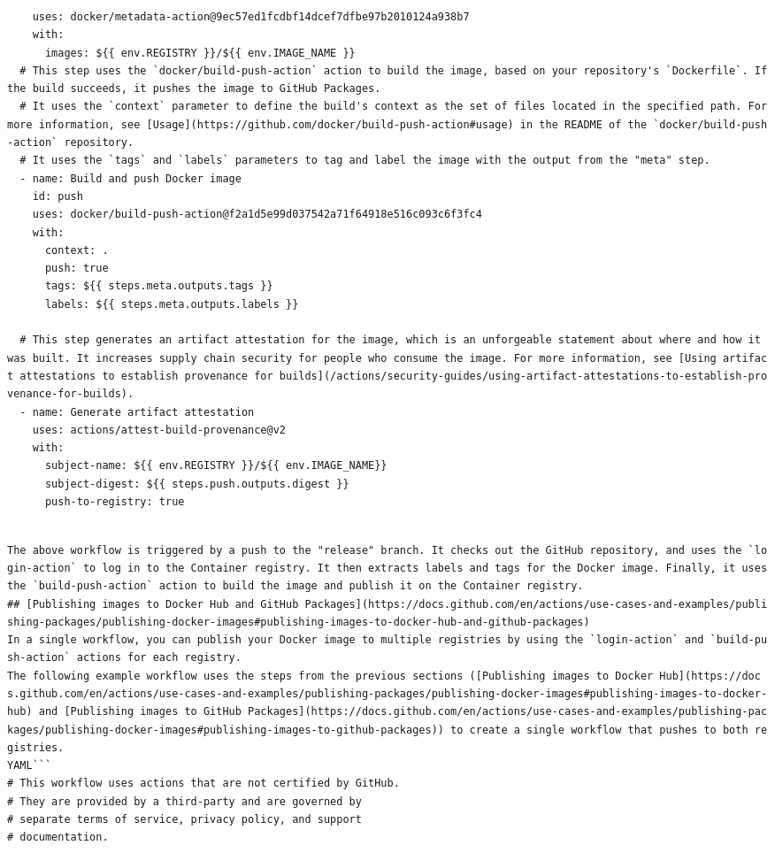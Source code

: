         uses: docker/metadata-action@9ec57ed1fcdbf14dcef7dfbe97b2010124a938b7
        with:
          images: ${{ env.REGISTRY }}/${{ env.IMAGE_NAME }}
      # This step uses the `docker/build-push-action` action to build the image, based on your repository's `Dockerfile`. If the build succeeds, it pushes the image to GitHub Packages.
      # It uses the `context` parameter to define the build's context as the set of files located in the specified path. For more information, see [Usage](https://github.com/docker/build-push-action#usage) in the README of the `docker/build-push-action` repository.
      # It uses the `tags` and `labels` parameters to tag and label the image with the output from the "meta" step.
      - name: Build and push Docker image
        id: push
        uses: docker/build-push-action@f2a1d5e99d037542a71f64918e516c093c6f3fc4
        with:
          context: .
          push: true
          tags: ${{ steps.meta.outputs.tags }}
          labels: ${{ steps.meta.outputs.labels }}
      
      # This step generates an artifact attestation for the image, which is an unforgeable statement about where and how it was built. It increases supply chain security for people who consume the image. For more information, see [Using artifact attestations to establish provenance for builds](/actions/security-guides/using-artifact-attestations-to-establish-provenance-for-builds).
      - name: Generate artifact attestation
        uses: actions/attest-build-provenance@v2
        with:
          subject-name: ${{ env.REGISTRY }}/${{ env.IMAGE_NAME}}
          subject-digest: ${{ steps.push.outputs.digest }}
          push-to-registry: true
      

```

The above workflow is triggered by a push to the "release" branch. It checks out the GitHub repository, and uses the `login-action` to log in to the Container registry. It then extracts labels and tags for the Docker image. Finally, it uses the `build-push-action` action to build the image and publish it on the Container registry.
## [Publishing images to Docker Hub and GitHub Packages](https://docs.github.com/en/actions/use-cases-and-examples/publishing-packages/publishing-docker-images#publishing-images-to-docker-hub-and-github-packages)
In a single workflow, you can publish your Docker image to multiple registries by using the `login-action` and `build-push-action` actions for each registry.
The following example workflow uses the steps from the previous sections ([Publishing images to Docker Hub](https://docs.github.com/en/actions/use-cases-and-examples/publishing-packages/publishing-docker-images#publishing-images-to-docker-hub) and [Publishing images to GitHub Packages](https://docs.github.com/en/actions/use-cases-and-examples/publishing-packages/publishing-docker-images#publishing-images-to-github-packages)) to create a single workflow that pushes to both registries.
YAML```
# This workflow uses actions that are not certified by GitHub.
# They are provided by a third-party and are governed by
# separate terms of service, privacy policy, and support
# documentation.

```